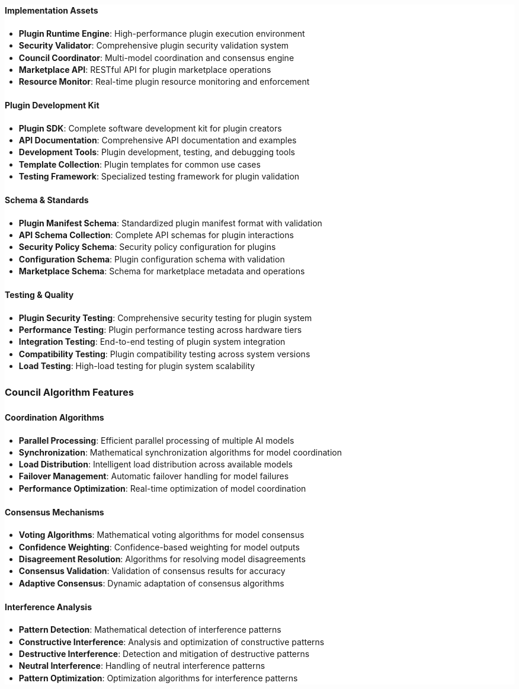 #### Implementation Assets
- **Plugin Runtime Engine**: High-performance plugin execution environment
- **Security Validator**: Comprehensive plugin security validation system
- **Council Coordinator**: Multi-model coordination and consensus engine
- **Marketplace API**: RESTful API for plugin marketplace operations
- **Resource Monitor**: Real-time plugin resource monitoring and enforcement

#### Plugin Development Kit
- **Plugin SDK**: Complete software development kit for plugin creators
- **API Documentation**: Comprehensive API documentation and examples
- **Development Tools**: Plugin development, testing, and debugging tools
- **Template Collection**: Plugin templates for common use cases
- **Testing Framework**: Specialized testing framework for plugin validation

#### Schema & Standards
- **Plugin Manifest Schema**: Standardized plugin manifest format with validation
- **API Schema Collection**: Complete API schemas for plugin interactions
- **Security Policy Schema**: Security policy configuration for plugins
- **Configuration Schema**: Plugin configuration schema with validation
- **Marketplace Schema**: Schema for marketplace metadata and operations

#### Testing & Quality
- **Plugin Security Testing**: Comprehensive security testing for plugin system
- **Performance Testing**: Plugin performance testing across hardware tiers
- **Integration Testing**: End-to-end testing of plugin system integration
- **Compatibility Testing**: Plugin compatibility testing across system versions
- **Load Testing**: High-load testing for plugin system scalability

### Council Algorithm Features

#### Coordination Algorithms
- **Parallel Processing**: Efficient parallel processing of multiple AI models
- **Synchronization**: Mathematical synchronization algorithms for model coordination
- **Load Distribution**: Intelligent load distribution across available models
- **Failover Management**: Automatic failover handling for model failures
- **Performance Optimization**: Real-time optimization of model coordination

#### Consensus Mechanisms
- **Voting Algorithms**: Mathematical voting algorithms for model consensus
- **Confidence Weighting**: Confidence-based weighting for model outputs
- **Disagreement Resolution**: Algorithms for resolving model disagreements
- **Consensus Validation**: Validation of consensus results for accuracy
- **Adaptive Consensus**: Dynamic adaptation of consensus algorithms

#### Interference Analysis
- **Pattern Detection**: Mathematical detection of interference patterns
- **Constructive Interference**: Analysis and optimization of constructive patterns
- **Destructive Interference**: Detection and mitigation of destructive patterns
- **Neutral Interference**: Handling of neutral interference patterns
- **Pattern Optimization**: Optimization algorithms for interference patterns

